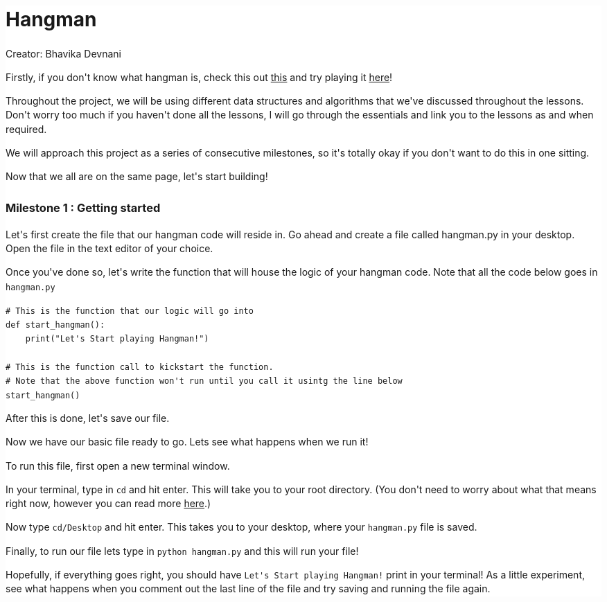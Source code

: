 # Hangman

Creator: Bhavika Devnani

Firstly, if you don't know what hangman is, check this out 
[this](https://en.wikipedia.org/wiki/Hangman_(game)) and try playing it 
[here](https://www.ego4u.com/en/chill-out/games/hangman#form-top)!

Throughout the project, we will be using different data structures 
and algorithms that we've discussed throughout the lessons. 
Don't worry too much if you haven't done all the lessons, I will go through the essentials and link
you to the lessons as and when required. 

We will approach this project as a series of consecutive milestones, so 
it's totally okay if you don't want to do this in one sitting.

Now that we all are on the same page, let's start building! 

### Milestone 1 : Getting started

Let's first create the file that our hangman code will reside in. 
Go ahead and create a file called hangman.py in your desktop.
Open the file in the text editor of your choice.

Once you've done so, let's write the function that will house the logic of your hangman code.
Note that all the code below goes in `hangman.py`

    # This is the function that our logic will go into
    def start_hangman():
        print("Let's Start playing Hangman!")
    
    # This is the function call to kickstart the function. 
    # Note that the above function won't run until you call it usintg the line below    
    start_hangman()

After this is done, let's save our file.

Now we have our basic file ready to go. Lets see what happens when we run it!
        
To run this file, first open a new terminal window. 

In your terminal, type in `cd` and hit enter. This will take you to your root directory. (You don't 
need to worry about what that means right now, however you can read more [here](http://www.linfo.org/cd.html).)

Now type `cd/Desktop` and hit enter. This takes you to your desktop, where your `hangman.py` file is saved.

Finally, to run our file lets type in `python hangman.py` and this will run your file!

Hopefully, if everything goes right, you should have `Let's Start playing Hangman!` print in your terminal!
As a little experiment, see what happens when you comment 
out the last line of the file and try saving and running the file again.
